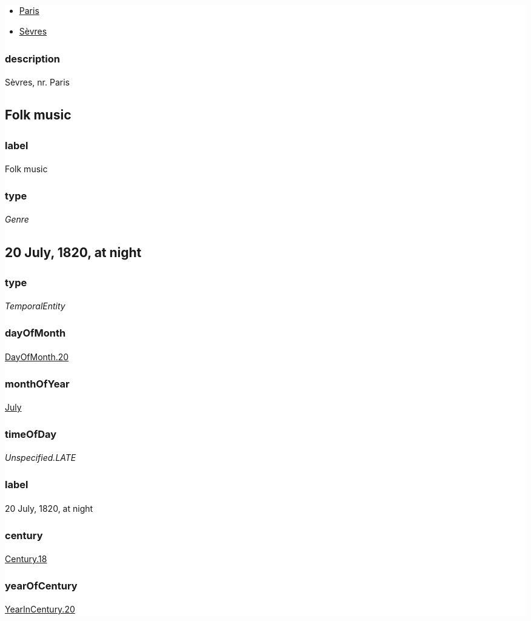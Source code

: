  - [Paris](#Paris)

 - [Sèvres](#Sèvres)

### description


Sèvres, nr. Paris

## Folk music

### label


Folk music

### type


*Genre*

## 20 July, 1820, at night

### type


*TemporalEntity*

### dayOfMonth


[DayOfMonth.20](#DayOfMonth.20)

### monthOfYear


[July](#July)

### timeOfDay


*Unspecified.LATE*

### label


20 July, 1820, at night

### century


[Century.18](#Century.18)

### yearOfCentury


[YearInCentury.20](#YearInCentury.20)
